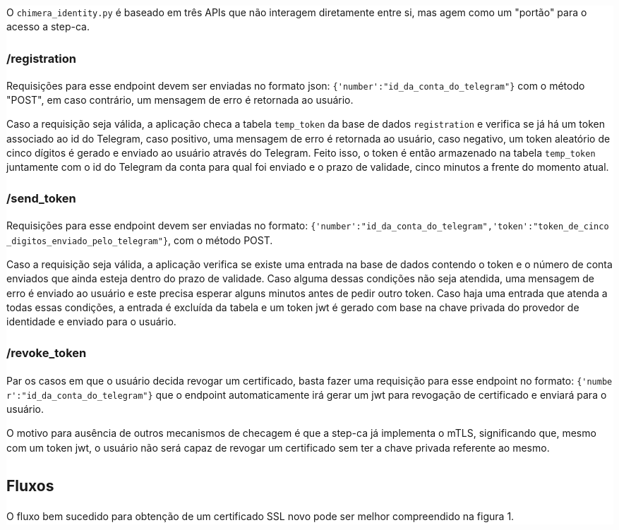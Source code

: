 O ```chimera_identity.py``` é baseado em três APIs que não interagem diretamente entre si, mas agem como um "portão" para o acesso a step-ca.

###  /registration

Requisições para esse endpoint devem ser enviadas no formato json: ```{'number':"id_da_conta_do_telegram"}``` com o método "POST", em caso contrário, um mensagem de erro é retornada ao usuário.

Caso a requisição seja válida, a aplicação checa a tabela ```temp_token``` da base de dados ```registration``` e verifica se já há um token associado ao id do Telegram, caso positivo, uma mensagem de erro é retornada ao usuário, caso negativo, um token aleatório de cinco dígitos é gerado e enviado ao usuário através do Telegram. Feito isso, o token é então armazenado na tabela ```temp_token``` juntamente com o id do Telegram da conta para qual foi enviado e o prazo de validade, cinco minutos a frente do momento atual.

###  /send_token

Requisições para esse endpoint devem ser enviadas no formato: ```{'number':"id_da_conta_do_telegram",'token':"token_de_cinco_digitos_enviado_pelo_telegram"}```, com o método POST.

Caso a requisição seja válida, a aplicação verifica se existe uma entrada na base de dados contendo o token e o número de conta enviados que ainda esteja dentro do prazo de validade. Caso alguma dessas condições não seja atendida, uma mensagem de erro é enviado ao usuário e este precisa esperar alguns minutos antes de pedir outro token. Caso haja uma entrada que atenda a todas essas condições, a entrada é excluída da tabela e um token jwt é gerado com base na chave privada do provedor de identidade e enviado para o usuário.

###  /revoke_token

Par os casos em que o usuário decida revogar um certificado, basta fazer uma requisição para esse endpoint no formato: ```{'number':"id_da_conta_do_telegram"}``` que o endpoint automaticamente irá gerar um jwt para revogação de certificado e enviará para o usuário. 

O motivo para ausência de outros mecanismos de checagem é que a step-ca já implementa o mTLS, significando que, mesmo com um token jwt, o usuário não será capaz de revogar um certificado sem ter a chave privada referente ao mesmo.

## Fluxos

O fluxo bem sucedido para obtenção de um certificado SSL novo pode ser melhor compreendido na figura 1.
<p align="center">